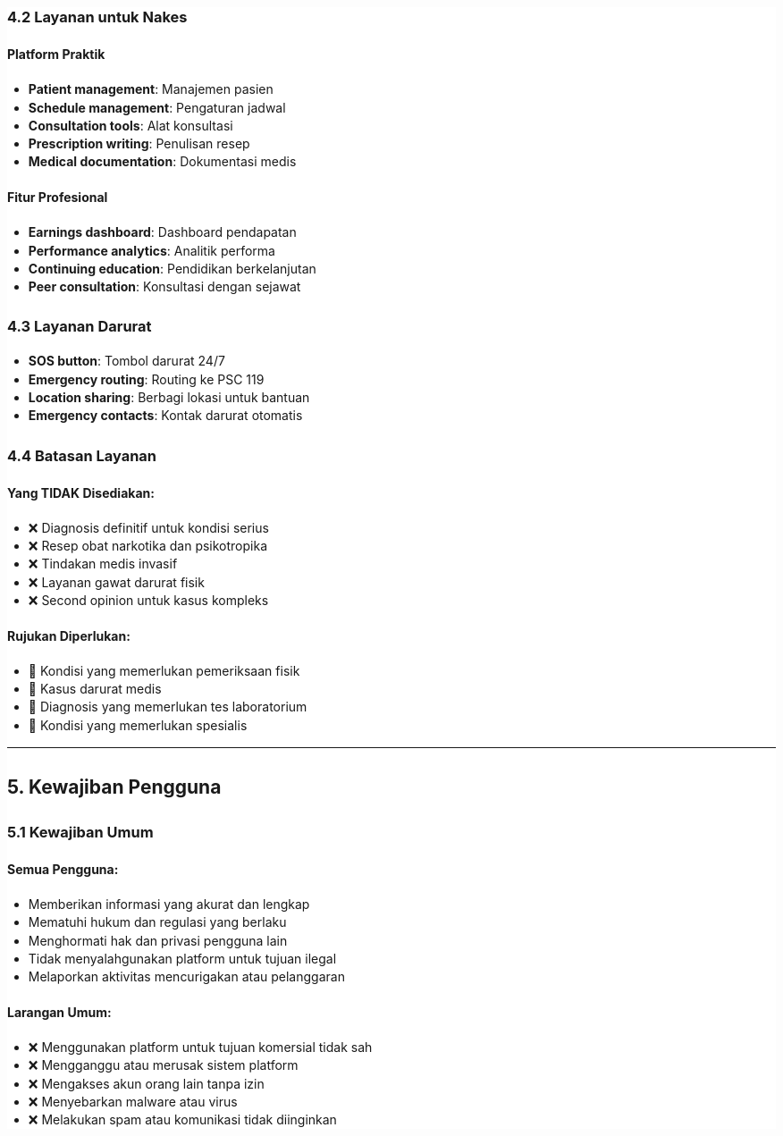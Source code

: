 ### 4.2 Layanan untuk Nakes

#### Platform Praktik
- **Patient management**: Manajemen pasien
- **Schedule management**: Pengaturan jadwal
- **Consultation tools**: Alat konsultasi
- **Prescription writing**: Penulisan resep
- **Medical documentation**: Dokumentasi medis

#### Fitur Profesional
- **Earnings dashboard**: Dashboard pendapatan
- **Performance analytics**: Analitik performa
- **Continuing education**: Pendidikan berkelanjutan
- **Peer consultation**: Konsultasi dengan sejawat

### 4.3 Layanan Darurat
- **SOS button**: Tombol darurat 24/7
- **Emergency routing**: Routing ke PSC 119
- **Location sharing**: Berbagi lokasi untuk bantuan
- **Emergency contacts**: Kontak darurat otomatis

### 4.4 Batasan Layanan

#### Yang TIDAK Disediakan:
- ❌ Diagnosis definitif untuk kondisi serius
- ❌ Resep obat narkotika dan psikotropika
- ❌ Tindakan medis invasif
- ❌ Layanan gawat darurat fisik
- ❌ Second opinion untuk kasus kompleks

#### Rujukan Diperlukan:
- 🏥 Kondisi yang memerlukan pemeriksaan fisik
- 🏥 Kasus darurat medis
- 🏥 Diagnosis yang memerlukan tes laboratorium
- 🏥 Kondisi yang memerlukan spesialis

---

## 5. Kewajiban Pengguna

### 5.1 Kewajiban Umum

#### Semua Pengguna:
- Memberikan informasi yang akurat dan lengkap
- Mematuhi hukum dan regulasi yang berlaku
- Menghormati hak dan privasi pengguna lain
- Tidak menyalahgunakan platform untuk tujuan ilegal
- Melaporkan aktivitas mencurigakan atau pelanggaran

#### Larangan Umum:
- ❌ Menggunakan platform untuk tujuan komersial tidak sah
- ❌ Mengganggu atau merusak sistem platform
- ❌ Mengakses akun orang lain tanpa izin
- ❌ Menyebarkan malware atau virus
- ❌ Melakukan spam atau komunikasi tidak diinginkan
